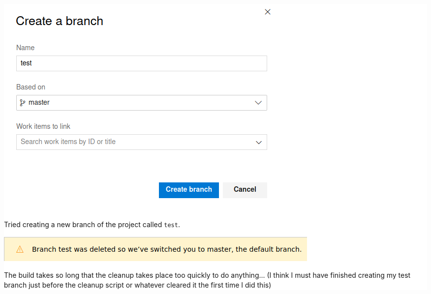 ![](/assets/img/11-testbranch.png)

Tried creating a new branch of the project called `test`.

![](/assets/img/11-limited-time.png)

The build takes so long that the cleanup takes place too quickly to do anything... \(I think I must have finished creating my test branch just before the cleanup script or whatever cleared it the first time I did this\)
